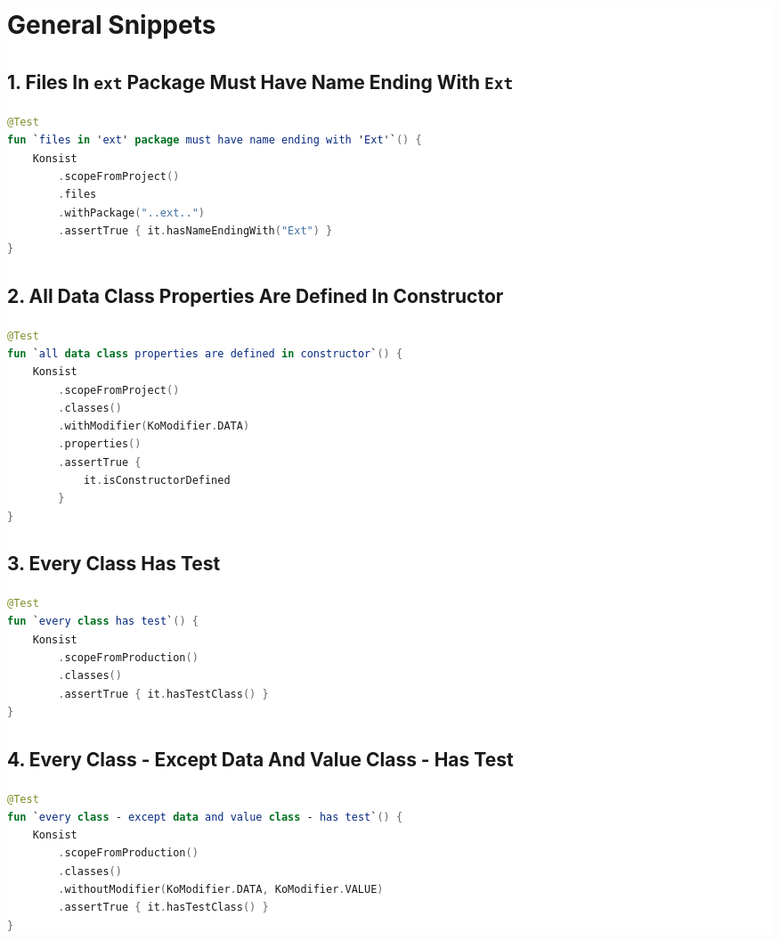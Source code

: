 # General Snippets

## 1. Files In `ext` Package Must Have Name Ending With `Ext`

```kotlin
@Test
fun `files in 'ext' package must have name ending with 'Ext'`() {
    Konsist
        .scopeFromProject()
        .files
        .withPackage("..ext..")
        .assertTrue { it.hasNameEndingWith("Ext") }
}
```

## 2. All Data Class Properties Are Defined In Constructor

```kotlin
@Test
fun `all data class properties are defined in constructor`() {
    Konsist
        .scopeFromProject()
        .classes()
        .withModifier(KoModifier.DATA)
        .properties()
        .assertTrue {
            it.isConstructorDefined
        }
}
```

## 3. Every Class Has Test

```kotlin
@Test
fun `every class has test`() {
    Konsist
        .scopeFromProduction()
        .classes()
        .assertTrue { it.hasTestClass() }
}
```

## 4. Every Class - Except Data And Value Class - Has Test

```kotlin
@Test
fun `every class - except data and value class - has test`() {
    Konsist
        .scopeFromProduction()
        .classes()
        .withoutModifier(KoModifier.DATA, KoModifier.VALUE)
        .assertTrue { it.hasTestClass() }
}
```
